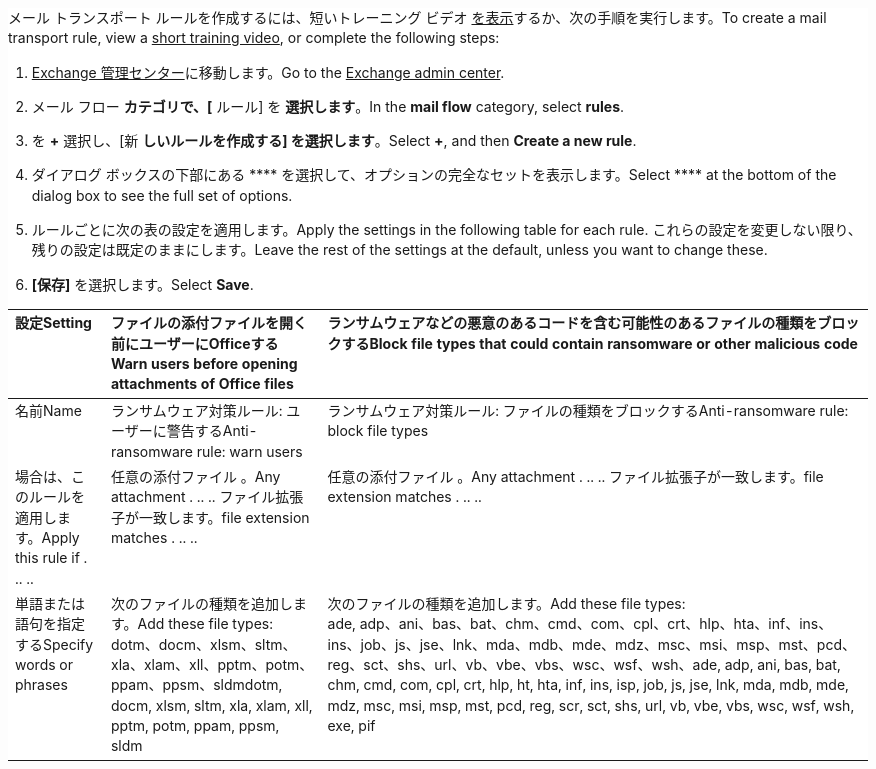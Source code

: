 <span data-ttu-id="4c79f-222">メール トランスポート ルールを作成するには、短いトレーニング ビデオ [を表示](https://support.microsoft.com/office/a9ecca03-42a6-4867-b9fd-38e3f6bb06ad)するか、次の手順を実行します。</span><span class="sxs-lookup"><span data-stu-id="4c79f-222">To create a mail transport rule, view a [short training video](https://support.microsoft.com/office/a9ecca03-42a6-4867-b9fd-38e3f6bb06ad), or complete the following steps:</span></span>

1. <span data-ttu-id="4c79f-223">[Exchange 管理センター](https://go.microsoft.com/fwlink/p/?linkid=2059104)に移動します。</span><span class="sxs-lookup"><span data-stu-id="4c79f-223">Go to the [Exchange admin center](https://go.microsoft.com/fwlink/p/?linkid=2059104).</span></span>

2. <span data-ttu-id="4c79f-224">メール フロー **カテゴリで、[** ルール] を **選択します**。</span><span class="sxs-lookup"><span data-stu-id="4c79f-224">In the **mail flow** category, select **rules**.</span></span>

3. <span data-ttu-id="4c79f-225">を **+** 選択し、[新 **しいルールを作成する] を選択します**。</span><span class="sxs-lookup"><span data-stu-id="4c79f-225">Select **+**, and then **Create a new rule**.</span></span>

4. <span data-ttu-id="4c79f-226">ダイアログ ボックスの下部にある \*\*\*\* を選択して、オプションの完全なセットを表示します。</span><span class="sxs-lookup"><span data-stu-id="4c79f-226">Select \*\*\*\* at the bottom of the dialog box to see the full set of options.</span></span>

5. <span data-ttu-id="4c79f-227">ルールごとに次の表の設定を適用します。</span><span class="sxs-lookup"><span data-stu-id="4c79f-227">Apply the settings in the following table for each rule.</span></span> <span data-ttu-id="4c79f-228">これらの設定を変更しない限り、残りの設定は既定のままにします。</span><span class="sxs-lookup"><span data-stu-id="4c79f-228">Leave the rest of the settings at the default, unless you want to change these.</span></span>

6. <span data-ttu-id="4c79f-229">**[保存]** を選択します。</span><span class="sxs-lookup"><span data-stu-id="4c79f-229">Select **Save**.</span></span>
    
| <span data-ttu-id="4c79f-230">設定</span><span class="sxs-lookup"><span data-stu-id="4c79f-230">Setting</span></span> | <span data-ttu-id="4c79f-231">ファイルの添付ファイルを開く前にユーザーにOfficeする</span><span class="sxs-lookup"><span data-stu-id="4c79f-231">Warn users before opening attachments of Office files</span></span> | <span data-ttu-id="4c79f-232">ランサムウェアなどの悪意のあるコードを含む可能性のあるファイルの種類をブロックする</span><span class="sxs-lookup"><span data-stu-id="4c79f-232">Block file types that could contain ransomware or other malicious code</span></span> |
|:-----|:-----|:-----|
|<span data-ttu-id="4c79f-233">名前</span><span class="sxs-lookup"><span data-stu-id="4c79f-233">Name</span></span>  <br/> |<span data-ttu-id="4c79f-234">ランサムウェア対策ルール: ユーザーに警告する</span><span class="sxs-lookup"><span data-stu-id="4c79f-234">Anti-ransomware rule: warn users</span></span>  <br/> |<span data-ttu-id="4c79f-235">ランサムウェア対策ルール: ファイルの種類をブロックする</span><span class="sxs-lookup"><span data-stu-id="4c79f-235">Anti-ransomware rule: block file types</span></span>  <br/> |
|<span data-ttu-id="4c79f-236">場合は、このルールを適用します。</span><span class="sxs-lookup"><span data-stu-id="4c79f-236">Apply this rule if .</span></span> <span data-ttu-id="4c79f-237">.</span><span class="sxs-lookup"><span data-stu-id="4c79f-237">.</span></span> <span data-ttu-id="4c79f-238">.</span><span class="sxs-lookup"><span data-stu-id="4c79f-238">.</span></span>  <br/> |<span data-ttu-id="4c79f-239">任意の添付ファイル 。</span><span class="sxs-lookup"><span data-stu-id="4c79f-239">Any attachment .</span></span> <span data-ttu-id="4c79f-240">.</span><span class="sxs-lookup"><span data-stu-id="4c79f-240">.</span></span> <span data-ttu-id="4c79f-241">.</span><span class="sxs-lookup"><span data-stu-id="4c79f-241">.</span></span> <span data-ttu-id="4c79f-242">ファイル拡張子が一致します。</span><span class="sxs-lookup"><span data-stu-id="4c79f-242">file extension matches .</span></span> <span data-ttu-id="4c79f-243">.</span><span class="sxs-lookup"><span data-stu-id="4c79f-243">.</span></span> <span data-ttu-id="4c79f-244">.</span><span class="sxs-lookup"><span data-stu-id="4c79f-244">.</span></span>  <br/> |<span data-ttu-id="4c79f-245">任意の添付ファイル 。</span><span class="sxs-lookup"><span data-stu-id="4c79f-245">Any attachment .</span></span> <span data-ttu-id="4c79f-246">.</span><span class="sxs-lookup"><span data-stu-id="4c79f-246">.</span></span> <span data-ttu-id="4c79f-247">.</span><span class="sxs-lookup"><span data-stu-id="4c79f-247">.</span></span> <span data-ttu-id="4c79f-248">ファイル拡張子が一致します。</span><span class="sxs-lookup"><span data-stu-id="4c79f-248">file extension matches .</span></span> <span data-ttu-id="4c79f-249">.</span><span class="sxs-lookup"><span data-stu-id="4c79f-249">.</span></span> <span data-ttu-id="4c79f-250">.</span><span class="sxs-lookup"><span data-stu-id="4c79f-250">.</span></span>  <br/> |
|<span data-ttu-id="4c79f-251">単語または語句を指定する</span><span class="sxs-lookup"><span data-stu-id="4c79f-251">Specify words or phrases</span></span>  <br/> |<span data-ttu-id="4c79f-252">次のファイルの種類を追加します。</span><span class="sxs-lookup"><span data-stu-id="4c79f-252">Add these file types:</span></span>  <br/> <span data-ttu-id="4c79f-253">dotm、docm、xlsm、sltm、xla、xlam、xll、pptm、potm、ppam、ppsm、sldm</span><span class="sxs-lookup"><span data-stu-id="4c79f-253">dotm, docm, xlsm, sltm, xla, xlam, xll, pptm, potm, ppam, ppsm, sldm</span></span>  <br/> |<span data-ttu-id="4c79f-254">次のファイルの種類を追加します。</span><span class="sxs-lookup"><span data-stu-id="4c79f-254">Add these file types:</span></span>  <br/> <span data-ttu-id="4c79f-255">ade, adp、ani、bas、bat、chm、cmd、com、cpl、crt、hlp、hta、inf、ins、ins、job、js、jse、lnk、mda、mdb、mde、mdz、msc、msi、msp、mst、pcd、reg、sct、shs、url、vb、vbe、vbs、wsc、wsf、wsh、</span><span class="sxs-lookup"><span data-stu-id="4c79f-255">ade, adp, ani, bas, bat, chm, cmd, com, cpl, crt, hlp, ht, hta, inf, ins, isp, job, js, jse, lnk, mda, mdb, mde, mdz, msc, msi, msp, mst, pcd, reg, scr, sct, shs, url, vb, vbe, vbs, wsc, wsf, wsh, exe, pif</span></span>  <br/> |